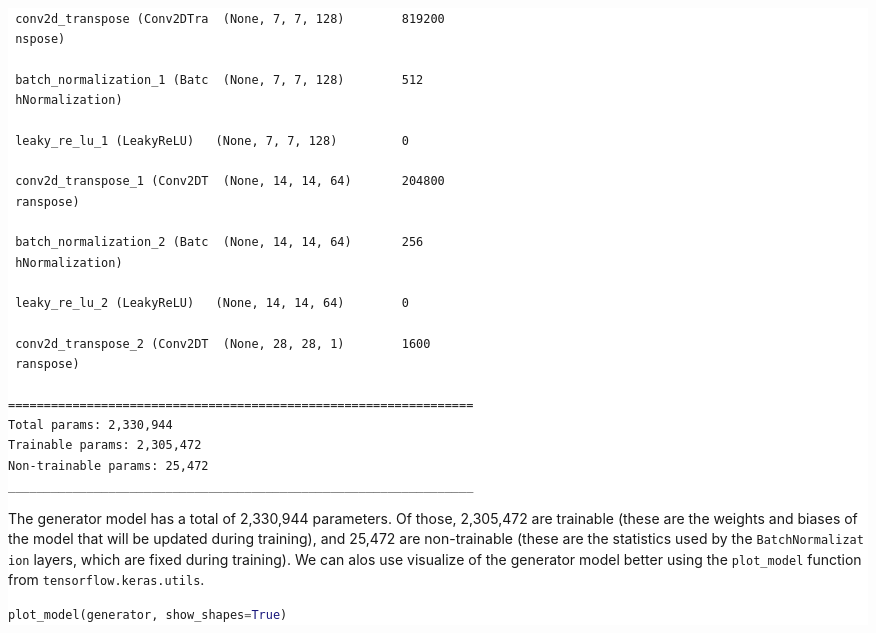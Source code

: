      conv2d_transpose (Conv2DTra  (None, 7, 7, 128)        819200
     nspose)

     batch_normalization_1 (Batc  (None, 7, 7, 128)        512
     hNormalization)

     leaky_re_lu_1 (LeakyReLU)   (None, 7, 7, 128)         0

     conv2d_transpose_1 (Conv2DT  (None, 14, 14, 64)       204800
     ranspose)

     batch_normalization_2 (Batc  (None, 14, 14, 64)       256
     hNormalization)

     leaky_re_lu_2 (LeakyReLU)   (None, 14, 14, 64)        0

     conv2d_transpose_2 (Conv2DT  (None, 28, 28, 1)        1600
     ranspose)

    =================================================================
    Total params: 2,330,944
    Trainable params: 2,305,472
    Non-trainable params: 25,472
    _________________________________________________________________

The generator model has a total of 2,330,944 parameters. Of those, 2,305,472 are trainable (these are the weights and biases of the model that will be updated during training), and 25,472 are non-trainable (these are the statistics used by the `BatchNormalization` layers, which are fixed during training). We can alos use visualize of the generator model better using the `plot_model` function from `tensorflow.keras.utils`.

```python
plot_model(generator, show_shapes=True)
```
